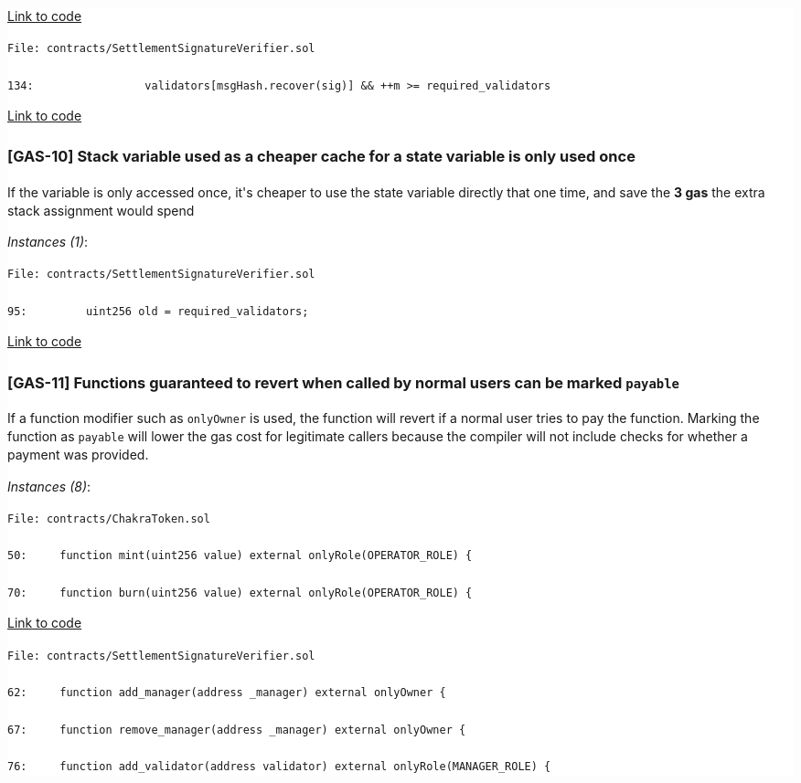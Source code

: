 [Link to code](https://github.com/code-423n4/2024-08-chakra/blob/main/solidity/handler/contracts/ChakraSettlementHandler.sol)

```solidity
File: contracts/SettlementSignatureVerifier.sol

134:                 validators[msgHash.recover(sig)] && ++m >= required_validators

```

[Link to code](https://github.com/code-423n4/2024-08-chakra/blob/main/solidity/handler/contracts/SettlementSignatureVerifier.sol)

### <a name="GAS-10"></a>[GAS-10] Stack variable used as a cheaper cache for a state variable is only used once

If the variable is only accessed once, it's cheaper to use the state variable directly that one time, and save the **3 gas** the extra stack assignment would spend

*Instances (1)*:

```solidity
File: contracts/SettlementSignatureVerifier.sol

95:         uint256 old = required_validators;

```

[Link to code](https://github.com/code-423n4/2024-08-chakra/blob/main/solidity/handler/contracts/SettlementSignatureVerifier.sol)

### <a name="GAS-11"></a>[GAS-11] Functions guaranteed to revert when called by normal users can be marked `payable`

If a function modifier such as `onlyOwner` is used, the function will revert if a normal user tries to pay the function. Marking the function as `payable` will lower the gas cost for legitimate callers because the compiler will not include checks for whether a payment was provided.

*Instances (8)*:

```solidity
File: contracts/ChakraToken.sol

50:     function mint(uint256 value) external onlyRole(OPERATOR_ROLE) {

70:     function burn(uint256 value) external onlyRole(OPERATOR_ROLE) {

```

[Link to code](https://github.com/code-423n4/2024-08-chakra/blob/main/solidity/handler/contracts/ChakraToken.sol)

```solidity
File: contracts/SettlementSignatureVerifier.sol

62:     function add_manager(address _manager) external onlyOwner {

67:     function remove_manager(address _manager) external onlyOwner {

76:     function add_validator(address validator) external onlyRole(MANAGER_ROLE) {

```
